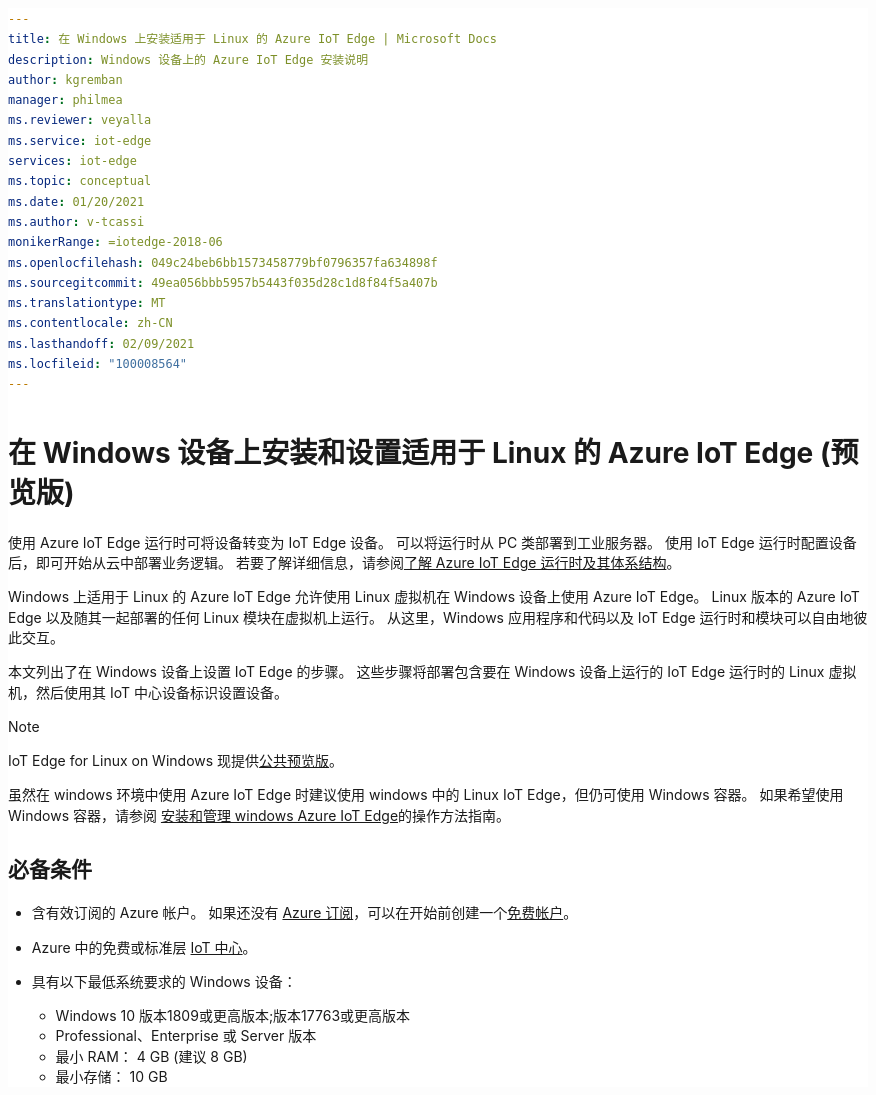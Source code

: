 ```yaml
---
title: 在 Windows 上安装适用于 Linux 的 Azure IoT Edge | Microsoft Docs
description: Windows 设备上的 Azure IoT Edge 安装说明
author: kgremban
manager: philmea
ms.reviewer: veyalla
ms.service: iot-edge
services: iot-edge
ms.topic: conceptual
ms.date: 01/20/2021
ms.author: v-tcassi
monikerRange: =iotedge-2018-06
ms.openlocfilehash: 049c24beb6bb1573458779bf0796357fa634898f
ms.sourcegitcommit: 49ea056bbb5957b5443f035d28c1d8f84f5a407b
ms.translationtype: MT
ms.contentlocale: zh-CN
ms.lasthandoff: 02/09/2021
ms.locfileid: "100008564"
---
```

# <a name="install-and-provision-azure-iot-edge-for-linux-on-a-windows-device-preview"></a>在 Windows 设备上安装和设置适用于 Linux 的 Azure IoT Edge (预览版) 

使用 Azure IoT Edge 运行时可将设备转变为 IoT Edge 设备。 可以将运行时从 PC 类部署到工业服务器。 使用 IoT Edge 运行时配置设备后，即可开始从云中部署业务逻辑。 若要了解详细信息，请参阅[了解 Azure IoT Edge 运行时及其体系结构](iot-edge-runtime.md)。

Windows 上适用于 Linux 的 Azure IoT Edge 允许使用 Linux 虚拟机在 Windows 设备上使用 Azure IoT Edge。 Linux 版本的 Azure IoT Edge 以及随其一起部署的任何 Linux 模块在虚拟机上运行。 从这里，Windows 应用程序和代码以及 IoT Edge 运行时和模块可以自由地彼此交互。

本文列出了在 Windows 设备上设置 IoT Edge 的步骤。 这些步骤将部署包含要在 Windows 设备上运行的 IoT Edge 运行时的 Linux 虚拟机，然后使用其 IoT 中心设备标识设置设备。

>[!NOTE]
>IoT Edge for Linux on Windows 现提供[公共预览版](https://azure.microsoft.com/support/legal/preview-supplemental-terms/)。
>
>虽然在 windows 环境中使用 Azure IoT Edge 时建议使用 windows 中的 Linux IoT Edge，但仍可使用 Windows 容器。 如果希望使用 Windows 容器，请参阅 [安装和管理 windows Azure IoT Edge](how-to-install-iot-edge-windows-on-windows.md)的操作方法指南。

## <a name="prerequisites"></a>必备条件

* 含有效订阅的 Azure 帐户。 如果还没有 [Azure 订阅](../guides/developer/azure-developer-guide.md#understanding-accounts-subscriptions-and-billing)，可以在开始前创建一个[免费帐户](https://azure.microsoft.com/free/)。

* Azure 中的免费或标准层 [IoT 中心](../iot-hub/iot-hub-create-through-portal.md)。

* 具有以下最低系统要求的 Windows 设备：

  * Windows 10 版本1809或更高版本;版本17763或更高版本
  * Professional、Enterprise 或 Server 版本
  * 最小 RAM： 4 GB (建议 8 GB) 
  * 最小存储： 10 GB

